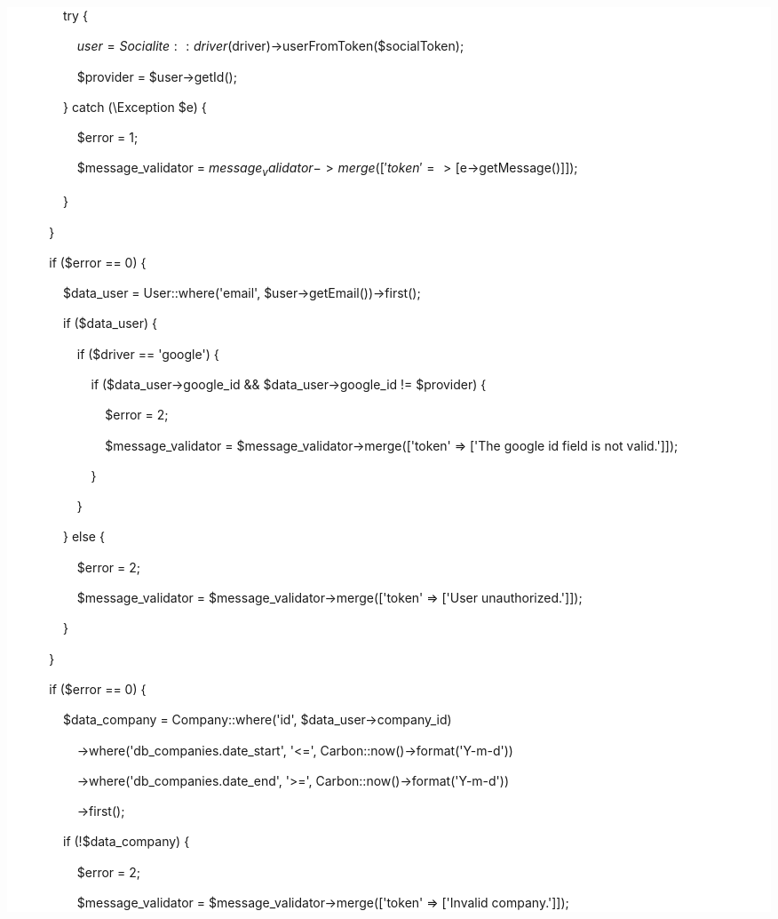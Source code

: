                 try {

                    $user = Socialite::driver($driver)->userFromToken($socialToken);

                    $provider = $user->getId();

                } catch (\Exception $e) {

                    $error = 1;

                    $message_validator = $message_validator->merge(['token' => [$e->getMessage()]]);

                }

            }

  

            if ($error == 0) {

                $data_user = User::where('email', $user->getEmail())->first();

  

                if ($data_user) {

                    if ($driver == 'google') {

                        if ($data_user->google_id && $data_user->google_id != $provider) {

                            $error = 2;

                            $message_validator = $message_validator->merge(['token' => ['The google id field is not valid.']]);

                        }

                    }

                } else {

                    $error = 2;

                    $message_validator = $message_validator->merge(['token' => ['User unauthorized.']]);

                }

            }

  

            if ($error == 0) {

                $data_company = Company::where('id', $data_user->company_id)

                    ->where('db_companies.date_start', '<=', Carbon::now()->format('Y-m-d'))

                    ->where('db_companies.date_end', '>=', Carbon::now()->format('Y-m-d'))

                    ->first();

  

                if (!$data_company) {

                    $error = 2;

                    $message_validator = $message_validator->merge(['token' => ['Invalid company.']]);
